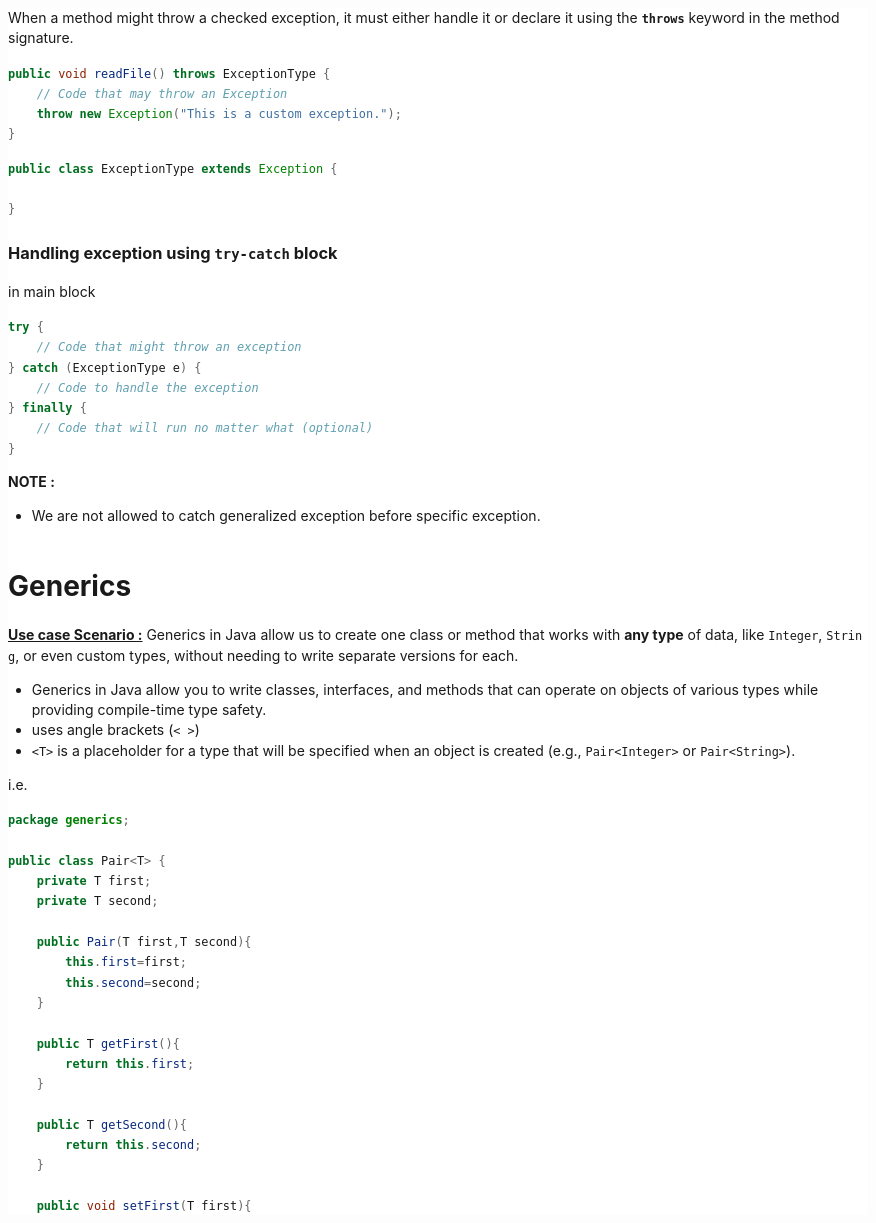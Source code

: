 When a method might throw a checked exception, it must either handle it or declare it using the **`throws`** keyword in the method signature.
```java
public void readFile() throws ExceptionType {
    // Code that may throw an Exception
    throw new Exception("This is a custom exception.");
}
```

```java
public class ExceptionType extends Exception {

}
```


### Handling exception using **`try-catch`** block

in main block
```java
try {
    // Code that might throw an exception
} catch (ExceptionType e) {
    // Code to handle the exception
} finally {
    // Code that will run no matter what (optional)
}
```

**NOTE :** 
+ We are not allowed to catch generalized exception before specific exception.



# Generics

<u><b>Use case Scenario :</b></u>
Generics in Java allow us to create one class or method that works with **any type** of data, like `Integer`, `String`, or even custom types, without needing to write separate versions for each.

+ Generics in Java allow you to write classes, interfaces, and methods that can operate on objects of various types while providing compile-time type safety.
+ uses angle brackets (`< >`)
+ `<T>` is a placeholder for a type that will be specified when an object is created (e.g., `Pair<Integer>` or `Pair<String>`).

i.e.
```java
package generics;

public class Pair<T> {
	private T first;
	private T second;
	
	public Pair(T first,T second){
		this.first=first;
		this.second=second;
	}
	
	public T getFirst(){
		return this.first;
	}
	
	public T getSecond(){
		return this.second;
	}
	
	public void setFirst(T first){
```